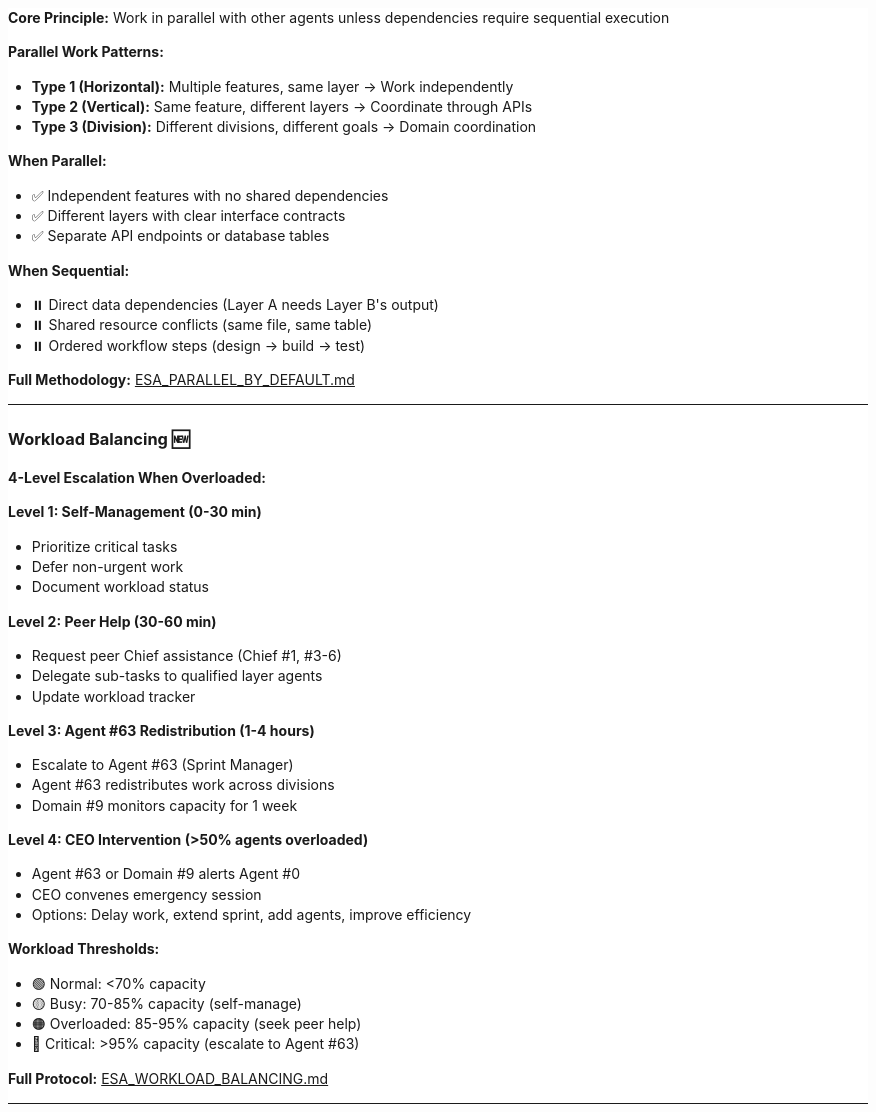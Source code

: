 **Core Principle:** Work in parallel with other agents unless dependencies require sequential execution

**Parallel Work Patterns:**
- **Type 1 (Horizontal):** Multiple features, same layer → Work independently
- **Type 2 (Vertical):** Same feature, different layers → Coordinate through APIs
- **Type 3 (Division):** Different divisions, different goals → Domain coordination

**When Parallel:**
- ✅ Independent features with no shared dependencies
- ✅ Different layers with clear interface contracts
- ✅ Separate API endpoints or database tables

**When Sequential:**
- ⏸️ Direct data dependencies (Layer A needs Layer B's output)
- ⏸️ Shared resource conflicts (same file, same table)
- ⏸️ Ordered workflow steps (design → build → test)

**Full Methodology:** [ESA_PARALLEL_BY_DEFAULT.md](../../platform-handoff/ESA_PARALLEL_BY_DEFAULT.md)

---

### Workload Balancing 🆕

**4-Level Escalation When Overloaded:**

**Level 1: Self-Management (0-30 min)**
- Prioritize critical tasks
- Defer non-urgent work
- Document workload status

**Level 2: Peer Help (30-60 min)**
- Request peer Chief assistance (Chief #1, #3-6)
- Delegate sub-tasks to qualified layer agents
- Update workload tracker

**Level 3: Agent #63 Redistribution (1-4 hours)**
- Escalate to Agent #63 (Sprint Manager)
- Agent #63 redistributes work across divisions
- Domain #9 monitors capacity for 1 week

**Level 4: CEO Intervention (>50% agents overloaded)**
- Agent #63 or Domain #9 alerts Agent #0
- CEO convenes emergency session
- Options: Delay work, extend sprint, add agents, improve efficiency

**Workload Thresholds:**
- 🟢 Normal: <70% capacity
- 🟡 Busy: 70-85% capacity (self-manage)
- 🟠 Overloaded: 85-95% capacity (seek peer help)
- 🔴 Critical: >95% capacity (escalate to Agent #63)

**Full Protocol:** [ESA_WORKLOAD_BALANCING.md](../../platform-handoff/ESA_WORKLOAD_BALANCING.md)

---
